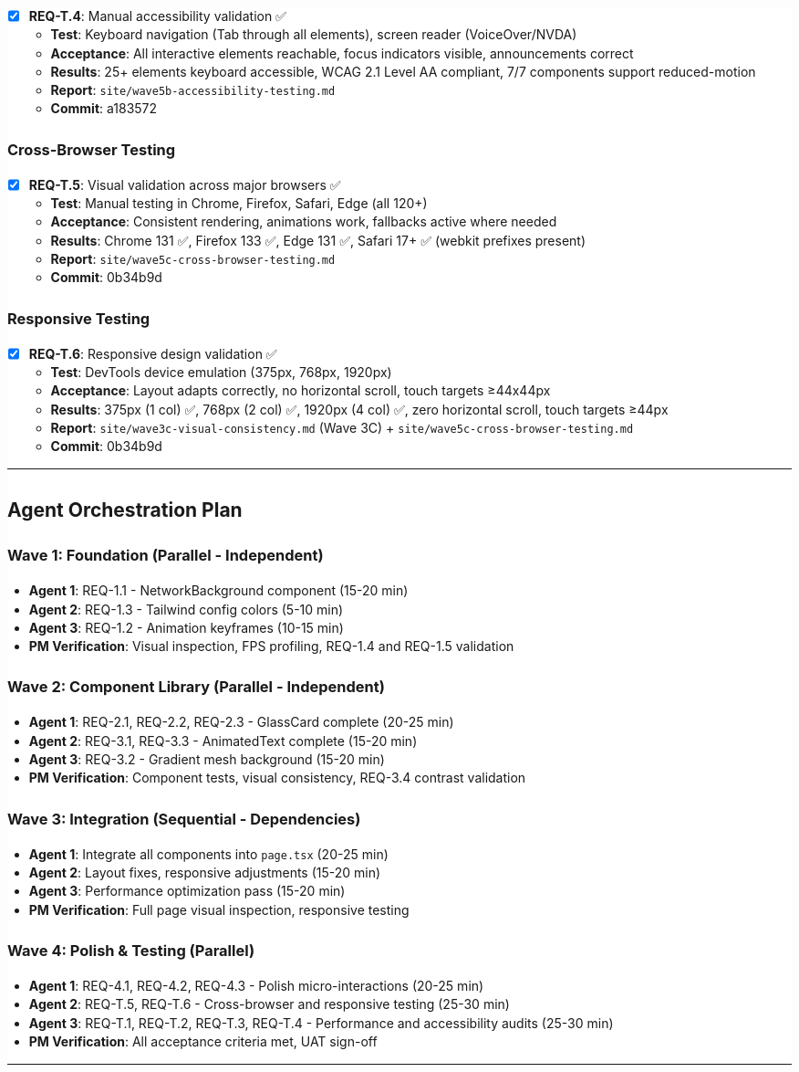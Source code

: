 - [x] **REQ-T.4**: Manual accessibility validation ✅
  - **Test**: Keyboard navigation (Tab through all elements), screen reader (VoiceOver/NVDA)
  - **Acceptance**: All interactive elements reachable, focus indicators visible, announcements correct
  - **Results**: 25+ elements keyboard accessible, WCAG 2.1 Level AA compliant, 7/7 components support reduced-motion
  - **Report**: `site/wave5b-accessibility-testing.md`
  - **Commit**: a183572

### Cross-Browser Testing
- [x] **REQ-T.5**: Visual validation across major browsers ✅
  - **Test**: Manual testing in Chrome, Firefox, Safari, Edge (all 120+)
  - **Acceptance**: Consistent rendering, animations work, fallbacks active where needed
  - **Results**: Chrome 131 ✅, Firefox 133 ✅, Edge 131 ✅, Safari 17+ ✅ (webkit prefixes present)
  - **Report**: `site/wave5c-cross-browser-testing.md`
  - **Commit**: 0b34b9d

### Responsive Testing
- [x] **REQ-T.6**: Responsive design validation ✅
  - **Test**: DevTools device emulation (375px, 768px, 1920px)
  - **Acceptance**: Layout adapts correctly, no horizontal scroll, touch targets ≥44x44px
  - **Results**: 375px (1 col) ✅, 768px (2 col) ✅, 1920px (4 col) ✅, zero horizontal scroll, touch targets ≥44px
  - **Report**: `site/wave3c-visual-consistency.md` (Wave 3C) + `site/wave5c-cross-browser-testing.md`
  - **Commit**: 0b34b9d

---

## Agent Orchestration Plan

### Wave 1: Foundation (Parallel - Independent)
- **Agent 1**: REQ-1.1 - NetworkBackground component (15-20 min)
- **Agent 2**: REQ-1.3 - Tailwind config colors (5-10 min)
- **Agent 3**: REQ-1.2 - Animation keyframes (10-15 min)
- **PM Verification**: Visual inspection, FPS profiling, REQ-1.4 and REQ-1.5 validation

### Wave 2: Component Library (Parallel - Independent)
- **Agent 1**: REQ-2.1, REQ-2.2, REQ-2.3 - GlassCard complete (20-25 min)
- **Agent 2**: REQ-3.1, REQ-3.3 - AnimatedText complete (15-20 min)
- **Agent 3**: REQ-3.2 - Gradient mesh background (15-20 min)
- **PM Verification**: Component tests, visual consistency, REQ-3.4 contrast validation

### Wave 3: Integration (Sequential - Dependencies)
- **Agent 1**: Integrate all components into `page.tsx` (20-25 min)
- **Agent 2**: Layout fixes, responsive adjustments (15-20 min)
- **Agent 3**: Performance optimization pass (15-20 min)
- **PM Verification**: Full page visual inspection, responsive testing

### Wave 4: Polish & Testing (Parallel)
- **Agent 1**: REQ-4.1, REQ-4.2, REQ-4.3 - Polish micro-interactions (20-25 min)
- **Agent 2**: REQ-T.5, REQ-T.6 - Cross-browser and responsive testing (25-30 min)
- **Agent 3**: REQ-T.1, REQ-T.2, REQ-T.3, REQ-T.4 - Performance and accessibility audits (25-30 min)
- **PM Verification**: All acceptance criteria met, UAT sign-off

---